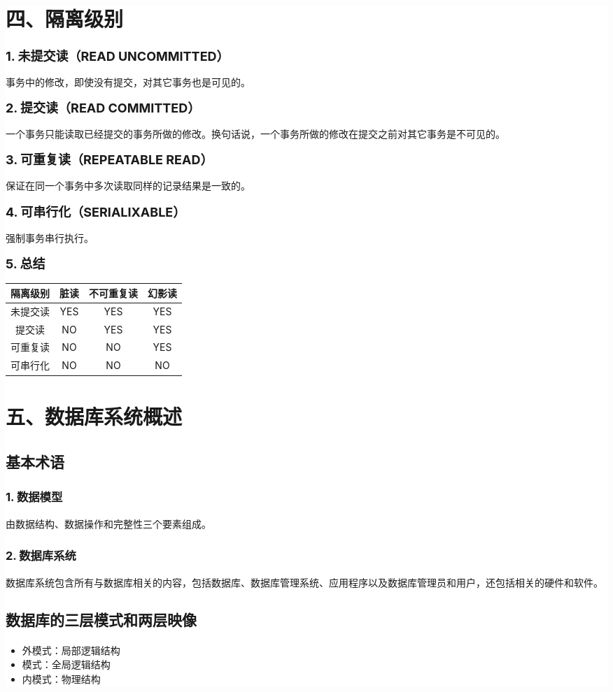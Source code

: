 # 四、隔离级别

<font size=4>  **1. 未提交读（READ UNCOMMITTED）** </font> </br>

事务中的修改，即使没有提交，对其它事务也是可见的。

<font size=4>  **2. 提交读（READ COMMITTED）** </font> </br>

一个事务只能读取已经提交的事务所做的修改。换句话说，一个事务所做的修改在提交之前对其它事务是不可见的。

<font size=4>  **3. 可重复读（REPEATABLE READ）** </font> </br>

保证在同一个事务中多次读取同样的记录结果是一致的。

<font size=4>  **4. 可串行化（SERIALIXABLE）** </font> </br>

强制事务串行执行。

<font size=4>  **5. 总结** </font> </br>

| 隔离级别 | 脏读 | 不可重复读 | 幻影读 |
| :---: | :---: | :---:| :---: |
| 未提交读 | YES | YES | YES |
| 提交读 | NO | YES | YES |
| 可重复读 | NO | NO | YES |
| 可串行化 | NO | NO | NO |

# 五、数据库系统概述

## 基本术语

### 1. 数据模型

由数据结构、数据操作和完整性三个要素组成。

### 2. 数据库系统

数据库系统包含所有与数据库相关的内容，包括数据库、数据库管理系统、应用程序以及数据库管理员和用户，还包括相关的硬件和软件。

## 数据库的三层模式和两层映像

- 外模式：局部逻辑结构
- 模式：全局逻辑结构
- 内模式：物理结构
